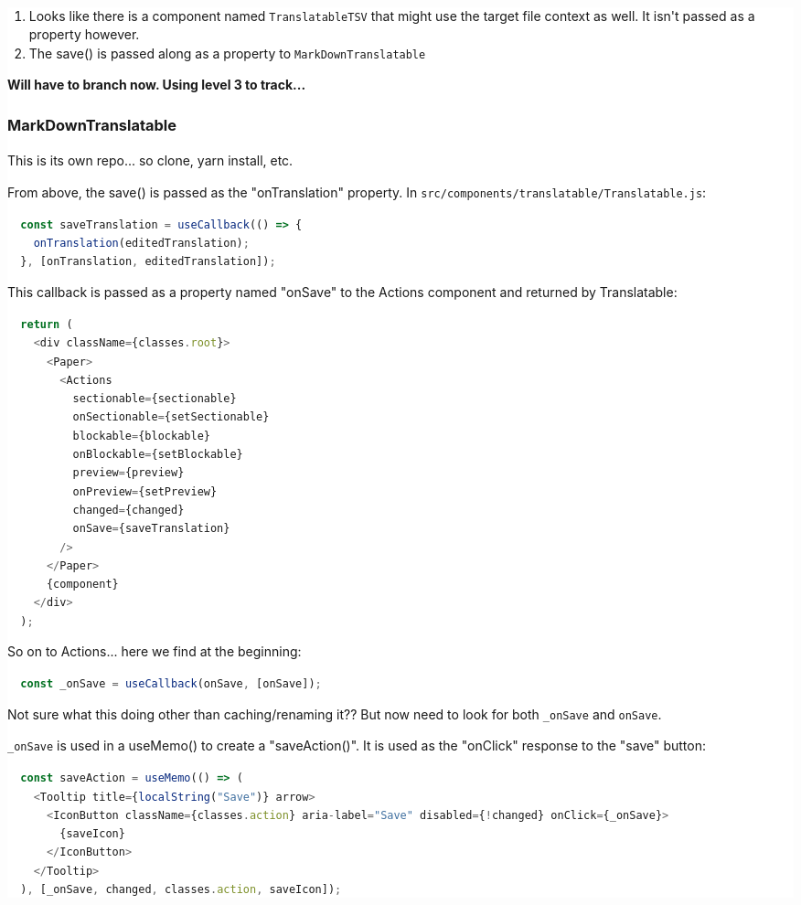1. Looks like there is a component named `TranslatableTSV` that might use the target file context as well. It isn't passed as a property however.
2. The save() is passed along as a property to `MarkDownTranslatable`

**Will have to branch now. Using level 3 to track...**

### MarkDownTranslatable

This is its own repo... so clone, yarn install, etc.

From above, the save() is passed as the "onTranslation" property. In `src/components/translatable/Translatable.js`:
```js
  const saveTranslation = useCallback(() => {
    onTranslation(editedTranslation);
  }, [onTranslation, editedTranslation]);
```

This callback is passed as a property named "onSave" to the Actions component and returned by Translatable:
```js
  return (
    <div className={classes.root}>
      <Paper>
        <Actions
          sectionable={sectionable}
          onSectionable={setSectionable}
          blockable={blockable}
          onBlockable={setBlockable}
          preview={preview}
          onPreview={setPreview}
          changed={changed}
          onSave={saveTranslation}
        />
      </Paper>
      {component}
    </div>
  );
```

So on to Actions... here we find at the beginning:

```js
  const _onSave = useCallback(onSave, [onSave]);
```

Not sure what this doing other than caching/renaming it?? But now need to look for both `_onSave` and `onSave`.

`_onSave` is used in a useMemo() to create a "saveAction()". It is used as the "onClick" response to the "save" button:

```js
  const saveAction = useMemo(() => (
    <Tooltip title={localString("Save")} arrow>
      <IconButton className={classes.action} aria-label="Save" disabled={!changed} onClick={_onSave}>
        {saveIcon}
      </IconButton>
    </Tooltip>
  ), [_onSave, changed, classes.action, saveIcon]);
```

